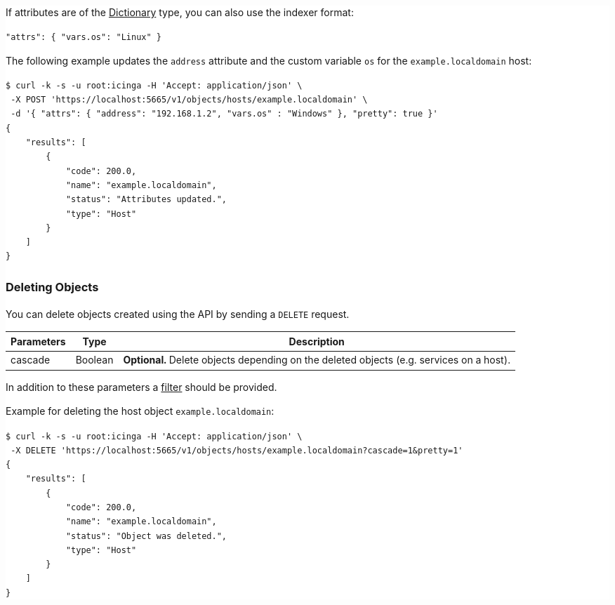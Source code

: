 
If attributes are of the [Dictionary](17-language-reference.md#dictionary) type, you can also use the indexer format:

```
"attrs": { "vars.os": "Linux" }
```

The following example updates the `address` attribute and the custom variable `os` for the `example.localdomain` host:

```
$ curl -k -s -u root:icinga -H 'Accept: application/json' \
 -X POST 'https://localhost:5665/v1/objects/hosts/example.localdomain' \
 -d '{ "attrs": { "address": "192.168.1.2", "vars.os" : "Windows" }, "pretty": true }'
{
    "results": [
        {
            "code": 200.0,
            "name": "example.localdomain",
            "status": "Attributes updated.",
            "type": "Host"
        }
    ]
}
```

### Deleting Objects <a id="icinga2-api-config-objects-delete"></a>

You can delete objects created using the API by sending a `DELETE`
request.

  Parameters | Type    | Description
  -----------|---------|---------------
  cascade    | Boolean |  **Optional.** Delete objects depending on the deleted objects (e.g. services on a host).

In addition to these parameters a [filter](12-icinga2-api.md#icinga2-api-filters) should be provided.

Example for deleting the host object `example.localdomain`:

```
$ curl -k -s -u root:icinga -H 'Accept: application/json' \
 -X DELETE 'https://localhost:5665/v1/objects/hosts/example.localdomain?cascade=1&pretty=1'
{
    "results": [
        {
            "code": 200.0,
            "name": "example.localdomain",
            "status": "Object was deleted.",
            "type": "Host"
        }
    ]
}
```

